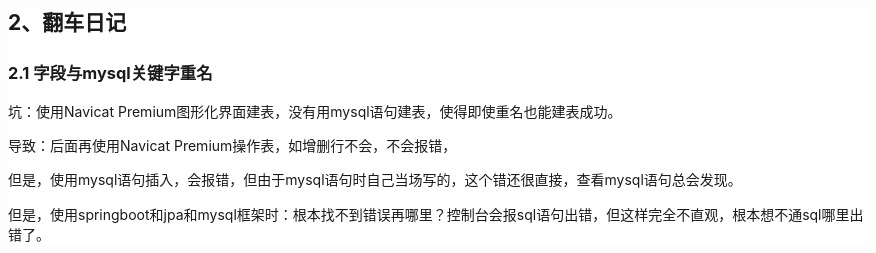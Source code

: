 

## 2、翻车日记

### 2.1 字段与mysql关键字重名

坑：使用Navicat Premium图形化界面建表，没有用mysql语句建表，使得即使重名也能建表成功。

导致：后面再使用Navicat Premium操作表，如增删行不会，不会报错，

但是，使用mysql语句插入，会报错，但由于mysql语句时自己当场写的，这个错还很直接，查看mysql语句总会发现。

但是，使用springboot和jpa和mysql框架时：根本找不到错误再哪里？控制台会报sql语句出错，但这样完全不直观，根本想不通sql哪里出错了。



















